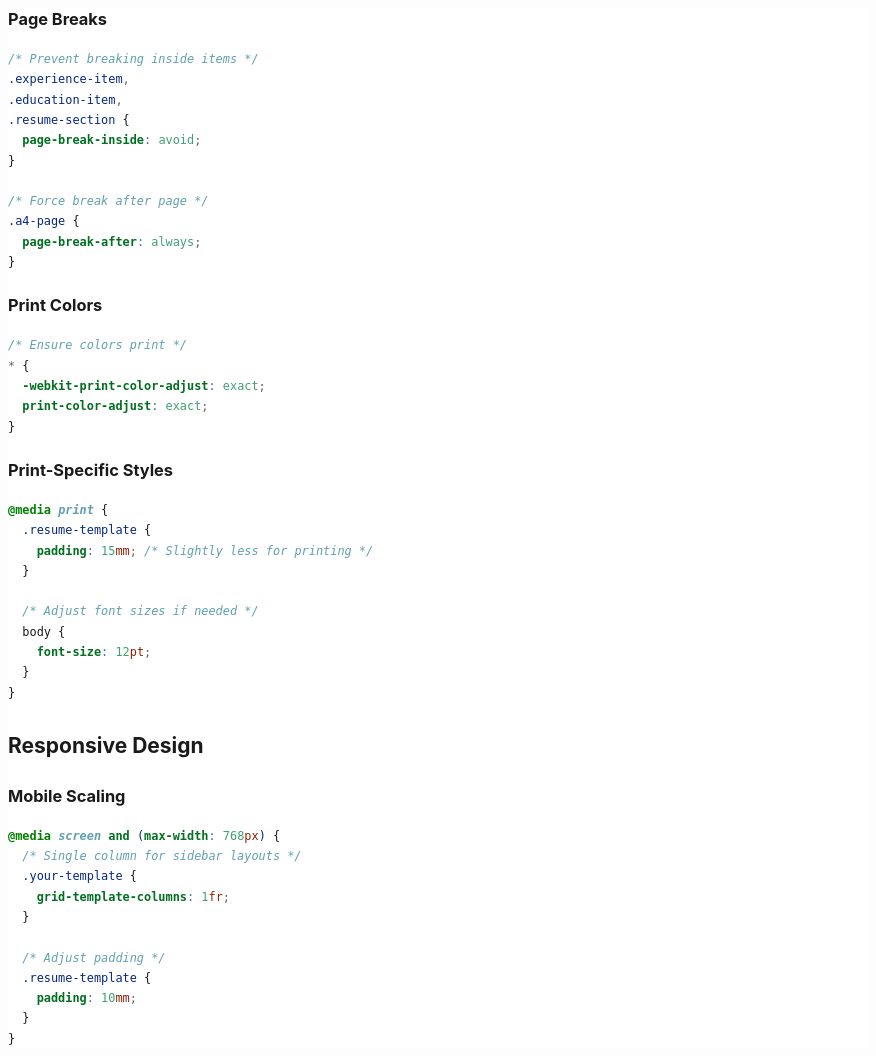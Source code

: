 ### Page Breaks
```css
/* Prevent breaking inside items */
.experience-item,
.education-item,
.resume-section {
  page-break-inside: avoid;
}

/* Force break after page */
.a4-page {
  page-break-after: always;
}
```

### Print Colors
```css
/* Ensure colors print */
* {
  -webkit-print-color-adjust: exact;
  print-color-adjust: exact;
}
```

### Print-Specific Styles
```css
@media print {
  .resume-template {
    padding: 15mm; /* Slightly less for printing */
  }
  
  /* Adjust font sizes if needed */
  body {
    font-size: 12pt;
  }
}
```

## Responsive Design

### Mobile Scaling
```css
@media screen and (max-width: 768px) {
  /* Single column for sidebar layouts */
  .your-template {
    grid-template-columns: 1fr;
  }
  
  /* Adjust padding */
  .resume-template {
    padding: 10mm;
  }
}
```

